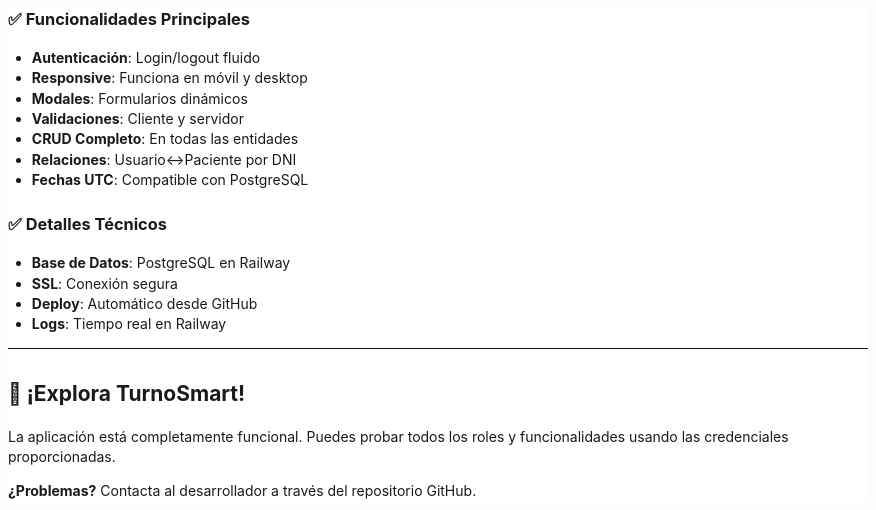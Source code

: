 ### ✅ Funcionalidades Principales
- **Autenticación**: Login/logout fluido
- **Responsive**: Funciona en móvil y desktop
- **Modales**: Formularios dinámicos
- **Validaciones**: Cliente y servidor
- **CRUD Completo**: En todas las entidades
- **Relaciones**: Usuario↔Paciente por DNI
- **Fechas UTC**: Compatible con PostgreSQL

### ✅ Detalles Técnicos
- **Base de Datos**: PostgreSQL en Railway
- **SSL**: Conexión segura
- **Deploy**: Automático desde GitHub
- **Logs**: Tiempo real en Railway

---

## 🎉 ¡Explora TurnoSmart!

La aplicación está completamente funcional. Puedes probar todos los roles y funcionalidades usando las credenciales proporcionadas. 

**¿Problemas?** Contacta al desarrollador a través del repositorio GitHub.
